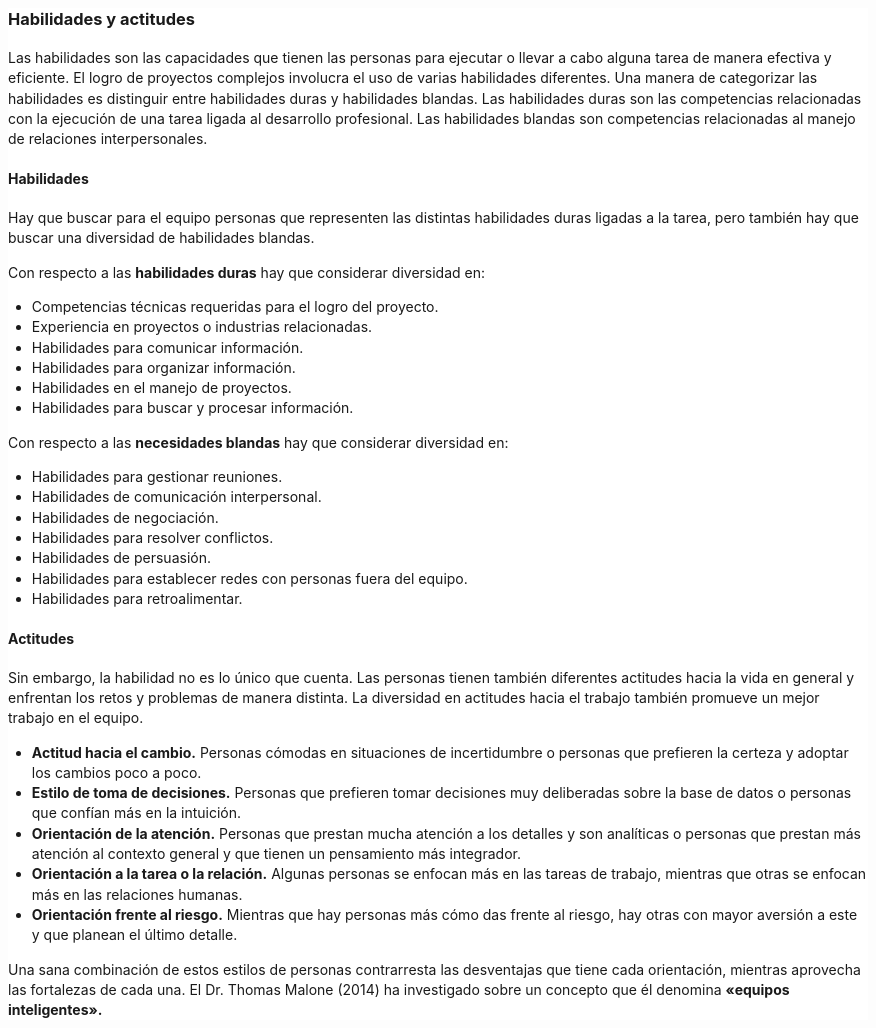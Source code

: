 ### **Habilidades y actitudes**

Las habilidades son las capacidades que tienen las personas para ejecutar o llevar a cabo alguna tarea de manera efectiva y eficiente. El logro de proyectos complejos involucra el uso de varias habilidades diferentes. Una manera de categorizar las habilidades es distinguir entre habilidades duras y habilidades blandas. Las habilidades duras son las competencias relacionadas con la ejecución de una tarea ligada al desarrollo profesional. Las habilidades blandas son competencias relacionadas al manejo de relaciones interpersonales.

#### **Habilidades**

Hay que buscar para el equipo personas que representen las distintas habilidades duras ligadas a la tarea, pero también hay que buscar una diversidad de habilidades blandas.

Con respecto a las **habilidades duras** hay que considerar diversidad en:

* Competencias técnicas requeridas para el logro del proyecto.
* Experiencia en proyectos o industrias relacionadas.
* Habilidades para comunicar información.
* Habilidades para organizar información.
* Habilidades en el manejo de proyectos.
* Habilidades para buscar y procesar información.

Con respecto a las **necesidades blandas** hay que considerar diversidad en:

* Habilidades para gestionar reuniones.
* Habilidades de comunicación interpersonal.
* Habilidades de negociación.
* Habilidades para resolver conflictos.
* Habilidades de persuasión.
* Habilidades para establecer redes con personas fuera del equipo.
* Habilidades para retroalimentar.

#### **Actitudes**

Sin embargo, la habilidad no es lo único que cuenta. Las personas tienen también diferentes actitudes hacia la vida en general y enfrentan los retos y problemas de manera distinta. La diversidad en actitudes hacia el trabajo también promueve un mejor trabajo en el equipo.

* **Actitud hacia el cambio.** Personas cómodas en situaciones de incertidumbre o personas que prefieren la certeza y adoptar los cambios poco a poco.
* **Estilo de toma de decisiones.** Personas que prefieren tomar decisiones muy deliberadas sobre la base de datos o personas que confían más en la intuición.
* **Orientación de la atención.** Personas que prestan mucha atención a los detalles y son analíticas o personas que prestan más atención al contexto general y que tienen un pensamiento más integrador.
* **Orientación a la tarea o la relación.** Algunas personas se enfocan más en las tareas de trabajo, mientras que otras se enfocan más en las relaciones humanas.
* **Orientación frente al riesgo.** Mientras que hay personas más cómo das frente al riesgo, hay otras con mayor aversión a este y que planean el último detalle.

Una sana combinación de estos estilos de personas contrarresta las desventajas que tiene cada orientación, mientras aprovecha las fortalezas de cada una. El Dr. Thomas Malone (2014) ha investigado sobre un concepto que él denomina **«equipos inteligentes».**
